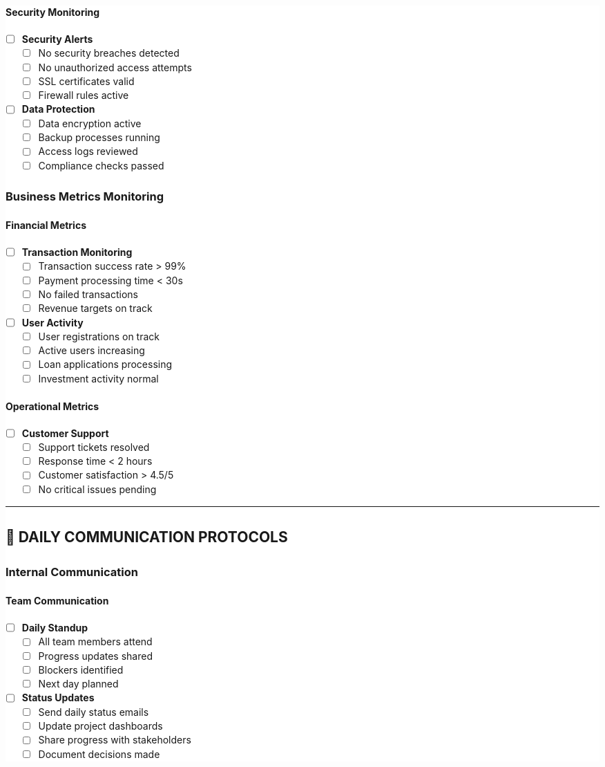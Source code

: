 #### **Security Monitoring**
- [ ] **Security Alerts**
  - [ ] No security breaches detected
  - [ ] No unauthorized access attempts
  - [ ] SSL certificates valid
  - [ ] Firewall rules active

- [ ] **Data Protection**
  - [ ] Data encryption active
  - [ ] Backup processes running
  - [ ] Access logs reviewed
  - [ ] Compliance checks passed

### **Business Metrics Monitoring**

#### **Financial Metrics**
- [ ] **Transaction Monitoring**
  - [ ] Transaction success rate > 99%
  - [ ] Payment processing time < 30s
  - [ ] No failed transactions
  - [ ] Revenue targets on track

- [ ] **User Activity**
  - [ ] User registrations on track
  - [ ] Active users increasing
  - [ ] Loan applications processing
  - [ ] Investment activity normal

#### **Operational Metrics**
- [ ] **Customer Support**
  - [ ] Support tickets resolved
  - [ ] Response time < 2 hours
  - [ ] Customer satisfaction > 4.5/5
  - [ ] No critical issues pending

---

## 📱 DAILY COMMUNICATION PROTOCOLS

### **Internal Communication**

#### **Team Communication**
- [ ] **Daily Standup**
  - [ ] All team members attend
  - [ ] Progress updates shared
  - [ ] Blockers identified
  - [ ] Next day planned

- [ ] **Status Updates**
  - [ ] Send daily status emails
  - [ ] Update project dashboards
  - [ ] Share progress with stakeholders
  - [ ] Document decisions made
